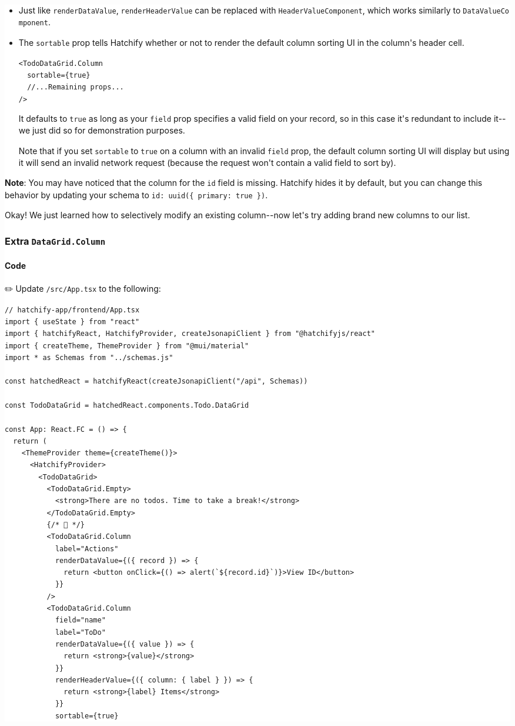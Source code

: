   - Just like `renderDataValue`, `renderHeaderValue` can be replaced with `HeaderValueComponent`, which works similarly to `DataValueComponent`.

- The `sortable` prop tells Hatchify whether or not to render the default column sorting UI in the column's header cell.

  ```tsx
  <TodoDataGrid.Column
    sortable={true}
    //...Remaining props...
  />
  ```

  It defaults to `true` as long as your `field` prop specifies a valid field on your record, so in this case it's redundant to include it--we just did so for demonstration purposes.

  Note that if you set `sortable` to `true` on a column with an invalid `field` prop, the default column sorting UI will display but using it will send an invalid network request (because the request won't contain a valid field to sort by).

**Note**: You may have noticed that the column for the `id` field is missing. Hatchify hides it by default, but you can change this behavior by updating your schema to `id: uuid({ primary: true })`.

Okay! We just learned how to selectively modify an existing column--now let's try adding brand new columns to our list.

### Extra `DataGrid.Column`

#### Code

✏️ Update `/src/App.tsx` to the following:

```tsx
// hatchify-app/frontend/App.tsx
import { useState } from "react"
import { hatchifyReact, HatchifyProvider, createJsonapiClient } from "@hatchifyjs/react"
import { createTheme, ThemeProvider } from "@mui/material"
import * as Schemas from "../schemas.js"

const hatchedReact = hatchifyReact(createJsonapiClient("/api", Schemas))

const TodoDataGrid = hatchedReact.components.Todo.DataGrid

const App: React.FC = () => {
  return (
    <ThemeProvider theme={createTheme()}>
      <HatchifyProvider>
        <TodoDataGrid>
          <TodoDataGrid.Empty>
            <strong>There are no todos. Time to take a break!</strong>
          </TodoDataGrid.Empty>
          {/* 👀 */}
          <TodoDataGrid.Column
            label="Actions"
            renderDataValue={({ record }) => {
              return <button onClick={() => alert(`${record.id}`)}>View ID</button>
            }}
          />
          <TodoDataGrid.Column
            field="name"
            label="ToDo"
            renderDataValue={({ value }) => {
              return <strong>{value}</strong>
            }}
            renderHeaderValue={({ column: { label } }) => {
              return <strong>{label} Items</strong>
            }}
            sortable={true}
```